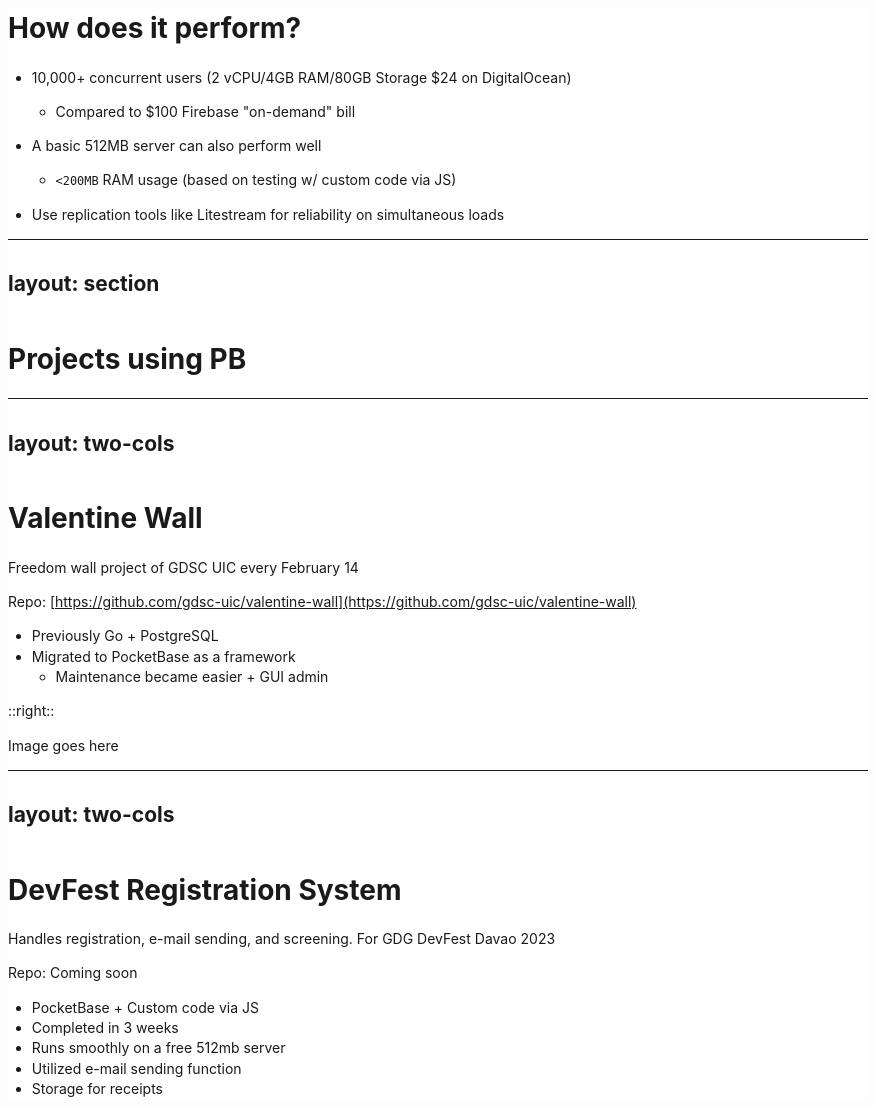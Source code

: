 # How does it perform?

<v-clicks :depth="2">

- 10,000+ concurrent users (2 vCPU/4GB RAM/80GB Storage $24 on DigitalOcean)
  - Compared to $100 Firebase "on-demand" bill
  
- A basic 512MB server can also perform well
  - `<200MB` RAM usage (based on testing w/ custom code via JS)
- Use replication tools like Litestream for reliability on simultaneous loads
</v-clicks>

---
layout: section
---

# Projects using PB

---
layout: two-cols
---

# Valentine Wall
Freedom wall project of GDSC UIC
every February 14

Repo: [https://github.com/gdsc-uic/valentine-wall](https://github.com/gdsc-uic/valentine-wall)

- Previously Go + PostgreSQL
- Migrated to PocketBase as a framework
  - Maintenance became easier + GUI admin

::right::

Image goes here

---
layout: two-cols
---

# DevFest Registration System
Handles registration, e-mail sending,
and screening. For GDG DevFest Davao 2023

Repo: Coming soon

- PocketBase + Custom code via JS
- Completed in 3 weeks
- Runs smoothly on a free 512mb server
- Utilized e-mail sending function
- Storage for receipts
